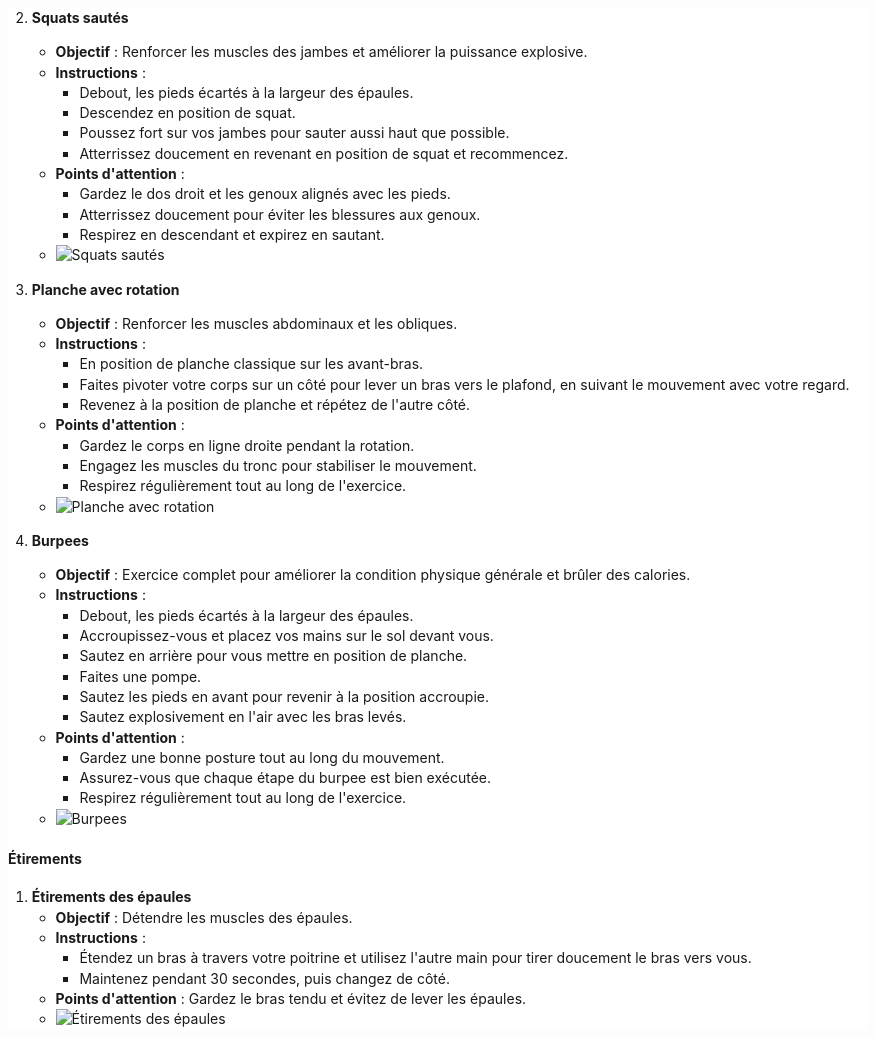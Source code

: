 2. **Squats sautés**
   - **Objectif** : Renforcer les muscles des jambes et améliorer la puissance explosive.
   - **Instructions** :
     - Debout, les pieds écartés à la largeur des épaules.
     - Descendez en position de squat.
     - Poussez fort sur vos jambes pour sauter aussi haut que possible.
     - Atterrissez doucement en revenant en position de squat et recommencez.
   - **Points d'attention** :
     - Gardez le dos droit et les genoux alignés avec les pieds.
     - Atterrissez doucement pour éviter les blessures aux genoux.
     - Respirez en descendant et expirez en sautant.
   - ![Squats sautés](https://www.example.com/squats_sautes.gif)

3. **Planche avec rotation**
   - **Objectif** : Renforcer les muscles abdominaux et les obliques.
   - **Instructions** :
     - En position de planche classique sur les avant-bras.
     - Faites pivoter votre corps sur un côté pour lever un bras vers le plafond, en suivant le mouvement avec votre regard.
     - Revenez à la position de planche et répétez de l'autre côté.
   - **Points d'attention** :
     - Gardez le corps en ligne droite pendant la rotation.
     - Engagez les muscles du tronc pour stabiliser le mouvement.
     - Respirez régulièrement tout au long de l'exercice.
   - ![Planche avec rotation](https://www.example.com/planche_rotation.gif)

4. **Burpees**
   - **Objectif** : Exercice complet pour améliorer la condition physique générale et brûler des calories.
   - **Instructions** :
     - Debout, les pieds écartés à la largeur des épaules.
     - Accroupissez-vous et placez vos mains sur le sol devant vous.
     - Sautez en arrière pour vous mettre en position de planche.
     - Faites une pompe.
     - Sautez les pieds en avant pour revenir à la position accroupie.
     - Sautez explosivement en l'air avec les bras levés.
   - **Points d'attention** :
     - Gardez une bonne posture tout au long du mouvement.
     - Assurez-vous que chaque étape du burpee est bien exécutée.
     - Respirez régulièrement tout au long de l'exercice.
   - ![Burpees](https://www.example.com/burpees.gif)

#### Étirements
1. **Étirements des épaules**
   - **Objectif** : Détendre les muscles des épaules.
   - **Instructions** :
     - Étendez un bras à travers votre poitrine et utilisez l'autre main pour tirer doucement le bras vers vous.
     - Maintenez pendant 30 secondes, puis changez de côté.
   - **Points d'attention** : Gardez le bras tendu et évitez de lever les épaules.
   - ![Étirements des épaules](https://www.example.com/etirements_epaules.gif)
